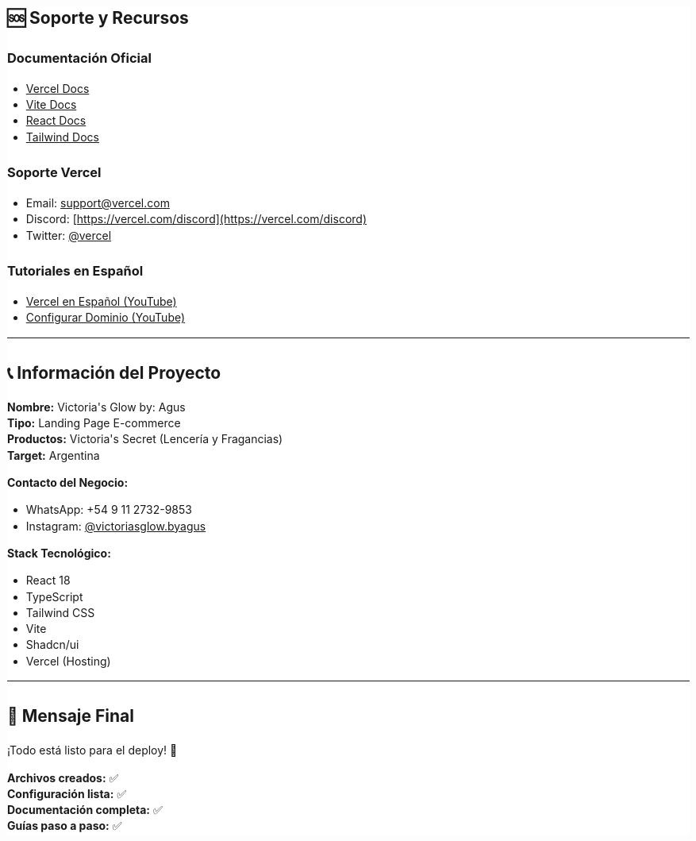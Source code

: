 
## 🆘 Soporte y Recursos

### Documentación Oficial
- [Vercel Docs](https://vercel.com/docs)
- [Vite Docs](https://vitejs.dev)
- [React Docs](https://react.dev)
- [Tailwind Docs](https://tailwindcss.com)

### Soporte Vercel
- Email: [support@vercel.com](mailto:support@vercel.com)
- Discord: [https://vercel.com/discord](https://vercel.com/discord)
- Twitter: [@vercel](https://twitter.com/vercel)

### Tutoriales en Español
- [Vercel en Español (YouTube)](https://www.youtube.com/results?search_query=vercel+deploy+tutorial+español)
- [Configurar Dominio (YouTube)](https://www.youtube.com/results?search_query=configurar+dominio+vercel+español)

---

## 📞 Información del Proyecto

**Nombre:** Victoria's Glow by: Agus  
**Tipo:** Landing Page E-commerce  
**Productos:** Victoria's Secret (Lencería y Fragancias)  
**Target:** Argentina  

**Contacto del Negocio:**
- WhatsApp: +54 9 11 2732-9853
- Instagram: [@victoriasglow.byagus](https://www.instagram.com/victoriasglow.byagus)

**Stack Tecnológico:**
- React 18
- TypeScript
- Tailwind CSS
- Vite
- Shadcn/ui
- Vercel (Hosting)

---

## 🎉 Mensaje Final

¡Todo está listo para el deploy! 🚀

**Archivos creados:** ✅  
**Configuración lista:** ✅  
**Documentación completa:** ✅  
**Guías paso a paso:** ✅  
